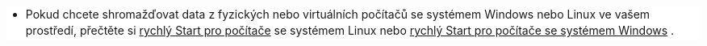 *  Pokud chcete shromažďovat data z fyzických nebo virtuálních počítačů se systémem Windows nebo Linux ve vašem prostředí, přečtěte si [rychlý Start pro počítače](../learn/quick-collect-linux-computer.md) se systémem Linux nebo [rychlý Start pro počítače se systémem Windows](../learn/quick-collect-windows-computer.md) .

